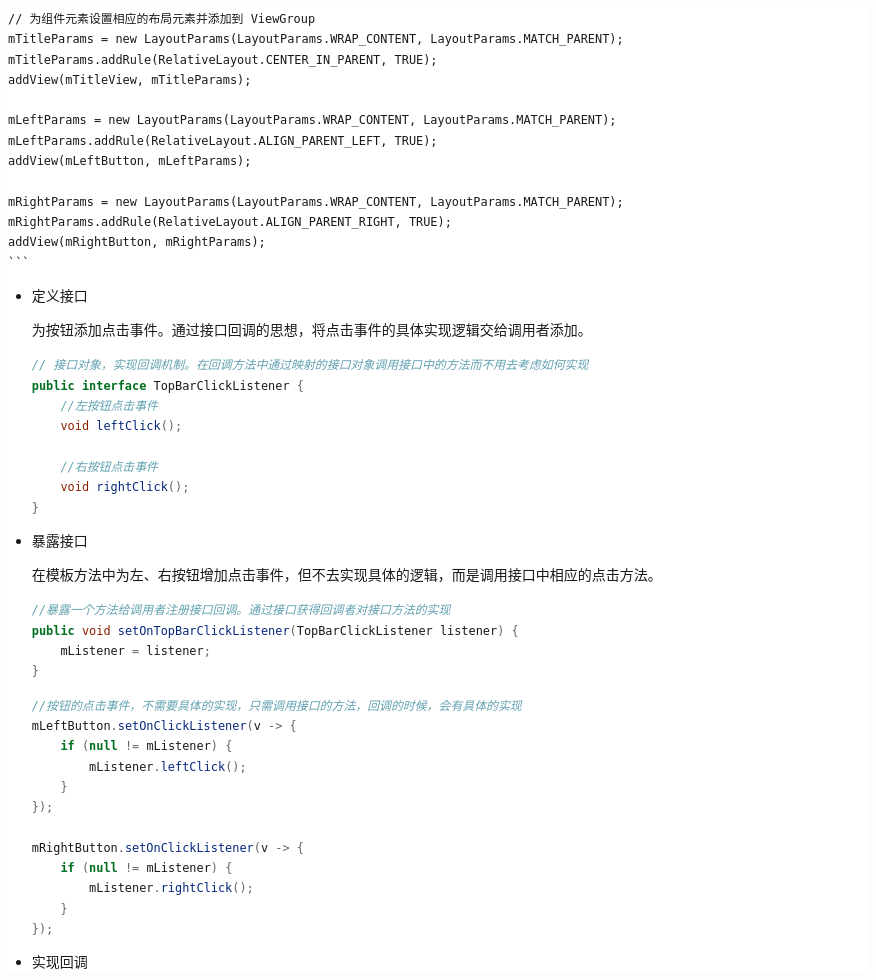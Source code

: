     // 为组件元素设置相应的布局元素并添加到 ViewGroup
    mTitleParams = new LayoutParams(LayoutParams.WRAP_CONTENT, LayoutParams.MATCH_PARENT);
    mTitleParams.addRule(RelativeLayout.CENTER_IN_PARENT, TRUE);
    addView(mTitleView, mTitleParams);

    mLeftParams = new LayoutParams(LayoutParams.WRAP_CONTENT, LayoutParams.MATCH_PARENT);
    mLeftParams.addRule(RelativeLayout.ALIGN_PARENT_LEFT, TRUE);
    addView(mLeftButton, mLeftParams);

    mRightParams = new LayoutParams(LayoutParams.WRAP_CONTENT, LayoutParams.MATCH_PARENT);
    mRightParams.addRule(RelativeLayout.ALIGN_PARENT_RIGHT, TRUE);
    addView(mRightButton, mRightParams);
    ```

  - 定义接口

    为按钮添加点击事件。通过接口回调的思想，将点击事件的具体实现逻辑交给调用者添加。

    ```java
    // 接口对象，实现回调机制。在回调方法中通过映射的接口对象调用接口中的方法而不用去考虑如何实现
    public interface TopBarClickListener {
        //左按钮点击事件
        void leftClick();

        //右按钮点击事件
        void rightClick();
    }
    ```

  - 暴露接口

    在模板方法中为左、右按钮增加点击事件，但不去实现具体的逻辑，而是调用接口中相应的点击方法。

    ```java
    //暴露一个方法给调用者注册接口回调。通过接口获得回调者对接口方法的实现
    public void setOnTopBarClickListener(TopBarClickListener listener) {
        mListener = listener;
    }
    ```

    ```java
    //按钮的点击事件，不需要具体的实现，只需调用接口的方法，回调的时候，会有具体的实现
    mLeftButton.setOnClickListener(v -> {
        if (null != mListener) {
            mListener.leftClick();
        }
    });

    mRightButton.setOnClickListener(v -> {
        if (null != mListener) {
            mListener.rightClick();
        }
    });
    ```

  - 实现回调
